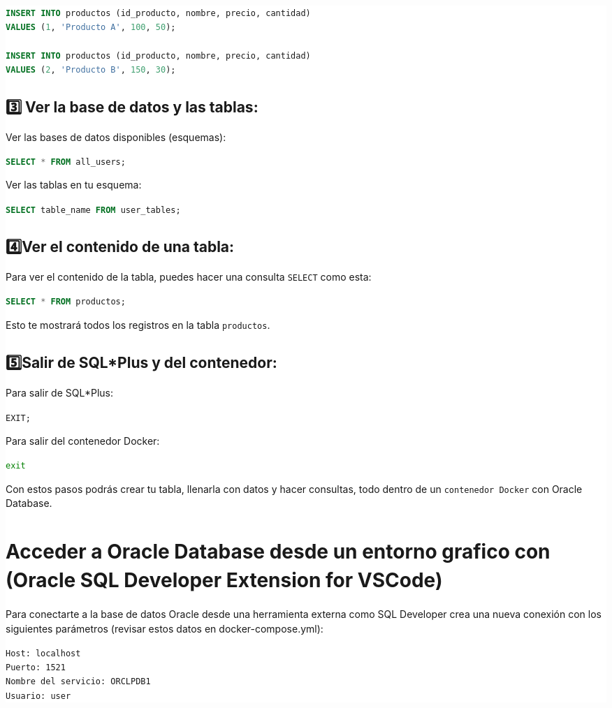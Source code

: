 ```sql
INSERT INTO productos (id_producto, nombre, precio, cantidad)
VALUES (1, 'Producto A', 100, 50);

INSERT INTO productos (id_producto, nombre, precio, cantidad)
VALUES (2, 'Producto B', 150, 30);
```
## 3️⃣ Ver la base de datos y las tablas:
Ver las bases de datos disponibles (esquemas):

```sql
SELECT * FROM all_users;
```
Ver las tablas en tu esquema:

```sql
SELECT table_name FROM user_tables;
```

## 4️⃣Ver el contenido de una tabla:
Para ver el contenido de la tabla, puedes hacer una consulta `SELECT` como esta:

```sql
SELECT * FROM productos;
```
Esto te mostrará todos los registros en la tabla `productos`.

## 5️⃣Salir de SQL*Plus y del contenedor:
Para salir de SQL*Plus:

```sql
EXIT;
```
Para salir del contenedor Docker:

```bash
exit
```
Con estos pasos podrás crear tu tabla, llenarla con datos y hacer consultas, todo dentro de un `contenedor Docker` con Oracle Database.

# Acceder a Oracle Database desde un entorno grafico con (Oracle SQL Developer Extension for VSCode)

Para conectarte a la base de datos Oracle desde una herramienta externa como SQL Developer
crea una nueva conexión con los siguientes parámetros (revisar estos datos en docker-compose.yml):

```sh
Host: localhost
Puerto: 1521
Nombre del servicio: ORCLPDB1
Usuario: user
```
